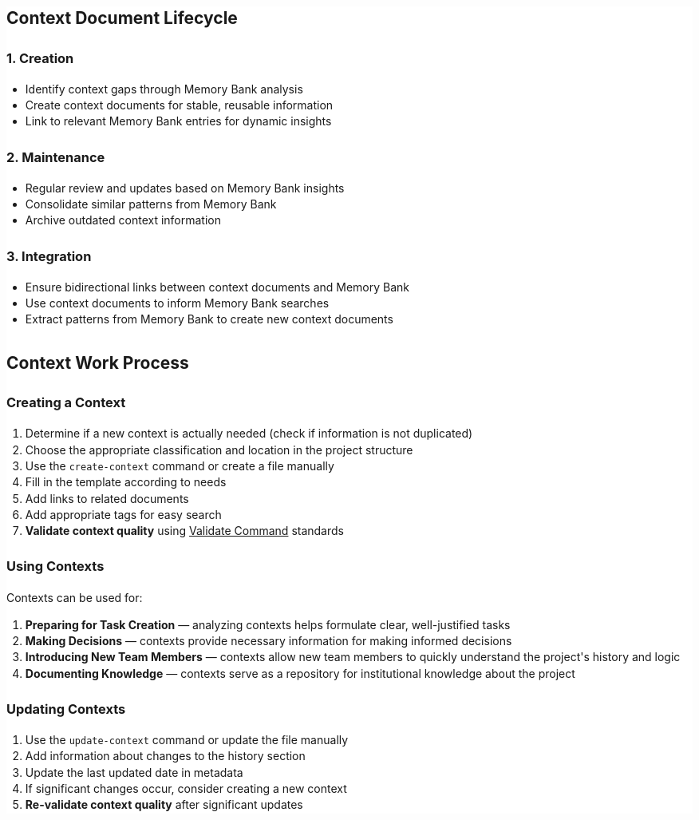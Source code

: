 ## Context Document Lifecycle

### 1. Creation

- Identify context gaps through Memory Bank analysis
- Create context documents for stable, reusable information
- Link to relevant Memory Bank entries for dynamic insights

### 2. Maintenance

- Regular review and updates based on Memory Bank insights
- Consolidate similar patterns from Memory Bank
- Archive outdated context information

### 3. Integration

- Ensure bidirectional links between context documents and Memory Bank
- Use context documents to inform Memory Bank searches
- Extract patterns from Memory Bank to create new context documents

## Context Work Process

### Creating a Context

1. Determine if a new context is actually needed (check if information is not duplicated)
2. Choose the appropriate classification and location in the project structure
3. Use the `create-context` command or create a file manually
4. Fill in the template according to needs
5. Add links to related documents
6. Add appropriate tags for easy search
7. **Validate context quality** using [Validate Command](mdc:commands/validate-command.md) standards

### Using Contexts

Contexts can be used for:

1. **Preparing for Task Creation** — analyzing contexts helps formulate clear, well-justified tasks
2. **Making Decisions** — contexts provide necessary information for making informed decisions
3. **Introducing New Team Members** — contexts allow new team members to quickly understand the project's history and logic
4. **Documenting Knowledge** — contexts serve as a repository for institutional knowledge about the project

### Updating Contexts

1. Use the `update-context` command or update the file manually
2. Add information about changes to the history section
3. Update the last updated date in metadata
4. If significant changes occur, consider creating a new context
5. **Re-validate context quality** after significant updates
